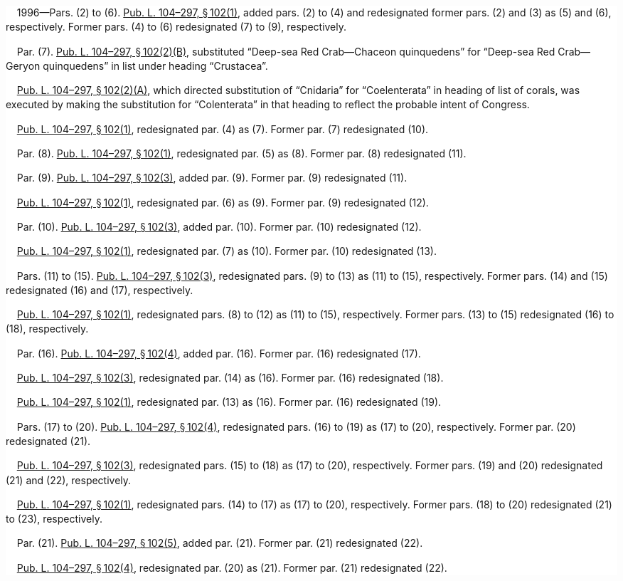     1996—Pars. (2) to (6). [Pub. L. 104–297, § 102(1)][/us/pl/104/297/s102/1], added pars. (2) to (4) and redesignated former pars. (2) and (3) as (5) and (6), respectively. Former pars. (4) to (6) redesignated (7) to (9), respectively.

    Par. (7). [Pub. L. 104–297, § 102(2)(B)][/us/pl/104/297/s102/2/B], substituted “Deep-sea Red Crab—Chaceon quinquedens” for “Deep-sea Red Crab—Geryon quinquedens” in list under heading “Crustacea”.

    [Pub. L. 104–297, § 102(2)(A)][/us/pl/104/297/s102/2/A], which directed substitution of “Cnidaria” for “Coelenterata” in heading of list of corals, was executed by making the substitution for “Colenterata” in that heading to reflect the probable intent of Congress.

    [Pub. L. 104–297, § 102(1)][/us/pl/104/297/s102/1], redesignated par. (4) as (7). Former par. (7) redesignated (10).

    Par. (8). [Pub. L. 104–297, § 102(1)][/us/pl/104/297/s102/1], redesignated par. (5) as (8). Former par. (8) redesignated (11).

    Par. (9). [Pub. L. 104–297, § 102(3)][/us/pl/104/297/s102/3], added par. (9). Former par. (9) redesignated (11).

    [Pub. L. 104–297, § 102(1)][/us/pl/104/297/s102/1], redesignated par. (6) as (9). Former par. (9) redesignated (12).

    Par. (10). [Pub. L. 104–297, § 102(3)][/us/pl/104/297/s102/3], added par. (10). Former par. (10) redesignated (12).

    [Pub. L. 104–297, § 102(1)][/us/pl/104/297/s102/1], redesignated par. (7) as (10). Former par. (10) redesignated (13).

    Pars. (11) to (15). [Pub. L. 104–297, § 102(3)][/us/pl/104/297/s102/3], redesignated pars. (9) to (13) as (11) to (15), respectively. Former pars. (14) and (15) redesignated (16) and (17), respectively.

    [Pub. L. 104–297, § 102(1)][/us/pl/104/297/s102/1], redesignated pars. (8) to (12) as (11) to (15), respectively. Former pars. (13) to (15) redesignated (16) to (18), respectively.

    Par. (16). [Pub. L. 104–297, § 102(4)][/us/pl/104/297/s102/4], added par. (16). Former par. (16) redesignated (17).

    [Pub. L. 104–297, § 102(3)][/us/pl/104/297/s102/3], redesignated par. (14) as (16). Former par. (16) redesignated (18).

    [Pub. L. 104–297, § 102(1)][/us/pl/104/297/s102/1], redesignated par. (13) as (16). Former par. (16) redesignated (19).

    Pars. (17) to (20). [Pub. L. 104–297, § 102(4)][/us/pl/104/297/s102/4], redesignated pars. (16) to (19) as (17) to (20), respectively. Former par. (20) redesignated (21).

    [Pub. L. 104–297, § 102(3)][/us/pl/104/297/s102/3], redesignated pars. (15) to (18) as (17) to (20), respectively. Former pars. (19) and (20) redesignated (21) and (22), respectively.

    [Pub. L. 104–297, § 102(1)][/us/pl/104/297/s102/1], redesignated pars. (14) to (17) as (17) to (20), respectively. Former pars. (18) to (20) redesignated (21) to (23), respectively.

    Par. (21). [Pub. L. 104–297, § 102(5)][/us/pl/104/297/s102/5], added par. (21). Former par. (21) redesignated (22).

    [Pub. L. 104–297, § 102(4)][/us/pl/104/297/s102/4], redesignated par. (20) as (21). Former par. (21) redesignated (22).


[/us/usc/t16/s1852]: https://publicdocs.github.io/go/links?ns=uslm&ref=%2Fus%2Fusc%2Ft16%2Fs1852
[/us/usc/t16/s1855/i]: https://publicdocs.github.io/go/links?ns=uslm&ref=%2Fus%2Fusc%2Ft16%2Fs1855%2Fi
[/us/usc/t16/s1853a]: https://publicdocs.github.io/go/links?ns=uslm&ref=%2Fus%2Fusc%2Ft16%2Fs1853a
[/us/usc/t16/s1855/i]: https://publicdocs.github.io/go/links?ns=uslm&ref=%2Fus%2Fusc%2Ft16%2Fs1855%2Fi
[/us/usc/t16/s1851]: https://publicdocs.github.io/go/links?ns=uslm&ref=%2Fus%2Fusc%2Ft16%2Fs1851
[/us/usc/t46/s70502/c]: https://publicdocs.github.io/go/links?ns=uslm&ref=%2Fus%2Fusc%2Ft46%2Fs70502%2Fc
[/us/pl/94/265/s3]: https://publicdocs.github.io/go/links?ns=uslm&ref=%2Fus%2Fpl%2F94%2F265%2Fs3
[/us/stat/90/333]: https://publicdocs.github.io/go/links?ns=uslm&ref=%2Fus%2Fstat%2F90%2F333
[/us/pl/95/354/s3]: https://publicdocs.github.io/go/links?ns=uslm&ref=%2Fus%2Fpl%2F95%2F354%2Fs3
[/us/stat/92/519]: https://publicdocs.github.io/go/links?ns=uslm&ref=%2Fus%2Fstat%2F92%2F519
[/us/pl/97/453/s15/a]: https://publicdocs.github.io/go/links?ns=uslm&ref=%2Fus%2Fpl%2F97%2F453%2Fs15%2Fa
[/us/stat/96/2492]: https://publicdocs.github.io/go/links?ns=uslm&ref=%2Fus%2Fstat%2F96%2F2492
[/us/pl/99/659]: https://publicdocs.github.io/go/links?ns=uslm&ref=%2Fus%2Fpl%2F99%2F659
[/us/stat/100/3706]: https://publicdocs.github.io/go/links?ns=uslm&ref=%2Fus%2Fstat%2F100%2F3706
[/us/pl/100/239/s2]: https://publicdocs.github.io/go/links?ns=uslm&ref=%2Fus%2Fpl%2F100%2F239%2Fs2
[/us/stat/101/1778]: https://publicdocs.github.io/go/links?ns=uslm&ref=%2Fus%2Fstat%2F101%2F1778
[/us/pl/101/627/s102/a]: https://publicdocs.github.io/go/links?ns=uslm&ref=%2Fus%2Fpl%2F101%2F627%2Fs102%2Fa
[/us/stat/104/4438]: https://publicdocs.github.io/go/links?ns=uslm&ref=%2Fus%2Fstat%2F104%2F4438
[/us/pl/102/251/s301/b]: https://publicdocs.github.io/go/links?ns=uslm&ref=%2Fus%2Fpl%2F102%2F251%2Fs301%2Fb
[/us/stat/106/62]: https://publicdocs.github.io/go/links?ns=uslm&ref=%2Fus%2Fstat%2F106%2F62
[/us/pl/104/297/s102]: https://publicdocs.github.io/go/links?ns=uslm&ref=%2Fus%2Fpl%2F104%2F297%2Fs102
[/us/stat/110/3561]: https://publicdocs.github.io/go/links?ns=uslm&ref=%2Fus%2Fstat%2F110%2F3561
[/us/pl/109/479/s3/b]: https://publicdocs.github.io/go/links?ns=uslm&ref=%2Fus%2Fpl%2F109%2F479%2Fs3%2Fb
[/us/stat/120/3577]: https://publicdocs.github.io/go/links?ns=uslm&ref=%2Fus%2Fstat%2F120%2F3577
[/us/pl/94/265]: https://publicdocs.github.io/go/links?ns=uslm&ref=%2Fus%2Fpl%2F94%2F265
[/us/stat/90/331]: https://publicdocs.github.io/go/links?ns=uslm&ref=%2Fus%2Fstat%2F90%2F331
[/us/usc/t16/s1801]: https://publicdocs.github.io/go/links?ns=uslm&ref=%2Fus%2Fusc%2Ft16%2Fs1801
[/us/usc/t16/s1453]: https://publicdocs.github.io/go/links?ns=uslm&ref=%2Fus%2Fusc%2Ft16%2Fs1453
[/us/usc/t46/s70502/c]: https://publicdocs.github.io/go/links?ns=uslm&ref=%2Fus%2Fusc%2Ft46%2Fs70502%2Fc
[/us/pl/109/304/s18/c]: https://publicdocs.github.io/go/links?ns=uslm&ref=%2Fus%2Fpl%2F109%2F304%2Fs18%2Fc
[/us/stat/120/1709]: https://publicdocs.github.io/go/links?ns=uslm&ref=%2Fus%2Fstat%2F120%2F1709
[/us/usc/t46/s70502]: https://publicdocs.github.io/go/links?ns=uslm&ref=%2Fus%2Fusc%2Ft46%2Fs70502
[/us/pl/102/251/s301/b]: https://publicdocs.github.io/go/links?ns=uslm&ref=%2Fus%2Fpl%2F102%2F251%2Fs301%2Fb
[/us/pl/104/297]: https://publicdocs.github.io/go/links?ns=uslm&ref=%2Fus%2Fpl%2F104%2F297
[/us/pl/102/251]: https://publicdocs.github.io/go/links?ns=uslm&ref=%2Fus%2Fpl%2F102%2F251
[/us/pl/102/251/s308]: https://publicdocs.github.io/go/links?ns=uslm&ref=%2Fus%2Fpl%2F102%2F251%2Fs308
[/us/usc/t16/s773]: https://publicdocs.github.io/go/links?ns=uslm&ref=%2Fus%2Fusc%2Ft16%2Fs773
[/us/pl/109/479]: https://publicdocs.github.io/go/links?ns=uslm&ref=%2Fus%2Fpl%2F109%2F479
[/us/pl/104/297/s102/1]: https://publicdocs.github.io/go/links?ns=uslm&ref=%2Fus%2Fpl%2F104%2F297%2Fs102%2F1
[/us/pl/104/297/s102/2/B]: https://publicdocs.github.io/go/links?ns=uslm&ref=%2Fus%2Fpl%2F104%2F297%2Fs102%2F2%2FB
[/us/pl/104/297/s102/2/A]: https://publicdocs.github.io/go/links?ns=uslm&ref=%2Fus%2Fpl%2F104%2F297%2Fs102%2F2%2FA
[/us/pl/104/297/s102/1]: https://publicdocs.github.io/go/links?ns=uslm&ref=%2Fus%2Fpl%2F104%2F297%2Fs102%2F1
[/us/pl/104/297/s102/1]: https://publicdocs.github.io/go/links?ns=uslm&ref=%2Fus%2Fpl%2F104%2F297%2Fs102%2F1
[/us/pl/104/297/s102/3]: https://publicdocs.github.io/go/links?ns=uslm&ref=%2Fus%2Fpl%2F104%2F297%2Fs102%2F3
[/us/pl/104/297/s102/1]: https://publicdocs.github.io/go/links?ns=uslm&ref=%2Fus%2Fpl%2F104%2F297%2Fs102%2F1
[/us/pl/104/297/s102/3]: https://publicdocs.github.io/go/links?ns=uslm&ref=%2Fus%2Fpl%2F104%2F297%2Fs102%2F3
[/us/pl/104/297/s102/1]: https://publicdocs.github.io/go/links?ns=uslm&ref=%2Fus%2Fpl%2F104%2F297%2Fs102%2F1
[/us/pl/104/297/s102/3]: https://publicdocs.github.io/go/links?ns=uslm&ref=%2Fus%2Fpl%2F104%2F297%2Fs102%2F3
[/us/pl/104/297/s102/1]: https://publicdocs.github.io/go/links?ns=uslm&ref=%2Fus%2Fpl%2F104%2F297%2Fs102%2F1
[/us/pl/104/297/s102/4]: https://publicdocs.github.io/go/links?ns=uslm&ref=%2Fus%2Fpl%2F104%2F297%2Fs102%2F4
[/us/pl/104/297/s102/3]: https://publicdocs.github.io/go/links?ns=uslm&ref=%2Fus%2Fpl%2F104%2F297%2Fs102%2F3
[/us/pl/104/297/s102/1]: https://publicdocs.github.io/go/links?ns=uslm&ref=%2Fus%2Fpl%2F104%2F297%2Fs102%2F1
[/us/pl/104/297/s102/4]: https://publicdocs.github.io/go/links?ns=uslm&ref=%2Fus%2Fpl%2F104%2F297%2Fs102%2F4
[/us/pl/104/297/s102/3]: https://publicdocs.github.io/go/links?ns=uslm&ref=%2Fus%2Fpl%2F104%2F297%2Fs102%2F3
[/us/pl/104/297/s102/1]: https://publicdocs.github.io/go/links?ns=uslm&ref=%2Fus%2Fpl%2F104%2F297%2Fs102%2F1
[/us/pl/104/297/s102/5]: https://publicdocs.github.io/go/links?ns=uslm&ref=%2Fus%2Fpl%2F104%2F297%2Fs102%2F5
[/us/pl/104/297/s102/4]: https://publicdocs.github.io/go/links?ns=uslm&ref=%2Fus%2Fpl%2F104%2F297%2Fs102%2F4
[/us/pl/104/297/s102/3]: https://publicdocs.github.io/go/links?ns=uslm&ref=%2Fus%2Fpl%2F104%2F297%2Fs102%2F3
[/us/pl/104/297/s102/1]: https://publicdocs.github.io/go/links?ns=uslm&ref=%2Fus%2Fpl%2F104%2F297%2Fs102%2F1
[/us/pl/104/297/s102/5]: https://publicdocs.github.io/go/links?ns=uslm&ref=%2Fus%2Fpl%2F104%2F297%2Fs102%2F5
[/us/pl/104/297/s102/4]: https://publicdocs.github.io/go/links?ns=uslm&ref=%2Fus%2Fpl%2F104%2F297%2Fs102%2F4
[/us/pl/104/297/s102/3]: https://publicdocs.github.io/go/links?ns=uslm&ref=%2Fus%2Fpl%2F104%2F297%2Fs102%2F3
[/us/pl/104/297/s102/1]: https://publicdocs.github.io/go/links?ns=uslm&ref=%2Fus%2Fpl%2F104%2F297%2Fs102%2F1
[/us/pl/104/297/s102/6]: https://publicdocs.github.io/go/links?ns=uslm&ref=%2Fus%2Fpl%2F104%2F297%2Fs102%2F6
[/us/pl/104/297/s102/5]: https://publicdocs.github.io/go/links?ns=uslm&ref=%2Fus%2Fpl%2F104%2F297%2Fs102%2F5
[/us/pl/104/297/s102/4]: https://publicdocs.github.io/go/links?ns=uslm&ref=%2Fus%2Fpl%2F104%2F297%2Fs102%2F4
[/us/pl/104/297/s102/3]: https://publicdocs.github.io/go/links?ns=uslm&ref=%2Fus%2Fpl%2F104%2F297%2Fs102%2F3
[/us/pl/104/297/s102/1]: https://publicdocs.github.io/go/links?ns=uslm&ref=%2Fus%2Fpl%2F104%2F297%2Fs102%2F1
[/us/pl/104/297/s102/5]: https://publicdocs.github.io/go/links?ns=uslm&ref=%2Fus%2Fpl%2F104%2F297%2Fs102%2F5
[/us/pl/104/297/s102/4]: https://publicdocs.github.io/go/links?ns=uslm&ref=%2Fus%2Fpl%2F104%2F297%2Fs102%2F4
[/us/pl/104/297/s102/3]: https://publicdocs.github.io/go/links?ns=uslm&ref=%2Fus%2Fpl%2F104%2F297%2Fs102%2F3
[/us/pl/104/297/s102/1]: https://publicdocs.github.io/go/links?ns=uslm&ref=%2Fus%2Fpl%2F104%2F297%2Fs102%2F1
[/us/pl/104/297/s102/7]: https://publicdocs.github.io/go/links?ns=uslm&ref=%2Fus%2Fpl%2F104%2F297%2Fs102%2F7
[/us/pl/104/297/s102/5]: https://publicdocs.github.io/go/links?ns=uslm&ref=%2Fus%2Fpl%2F104%2F297%2Fs102%2F5
[/us/pl/104/297/s102/4]: https://publicdocs.github.io/go/links?ns=uslm&ref=%2Fus%2Fpl%2F104%2F297%2Fs102%2F4
[/us/pl/104/297/s102/3]: https://publicdocs.github.io/go/links?ns=uslm&ref=%2Fus%2Fpl%2F104%2F297%2Fs102%2F3
[/us/pl/104/297/s102/1]: https://publicdocs.github.io/go/links?ns=uslm&ref=%2Fus%2Fpl%2F104%2F297%2Fs102%2F1
[/us/pl/104/297/s102/8]: https://publicdocs.github.io/go/links?ns=uslm&ref=%2Fus%2Fpl%2F104%2F297%2Fs102%2F8
[/us/pl/104/297/s102/5]: https://publicdocs.github.io/go/links?ns=uslm&ref=%2Fus%2Fpl%2F104%2F297%2Fs102%2F5
[/us/pl/104/297/s102/4]: https://publicdocs.github.io/go/links?ns=uslm&ref=%2Fus%2Fpl%2F104%2F297%2Fs102%2F4
[/us/pl/104/297/s102/3]: https://publicdocs.github.io/go/links?ns=uslm&ref=%2Fus%2Fpl%2F104%2F297%2Fs102%2F3
[/us/pl/104/297/s102/1]: https://publicdocs.github.io/go/links?ns=uslm&ref=%2Fus%2Fpl%2F104%2F297%2Fs102%2F1
[/us/pl/104/297/s102/8]: https://publicdocs.github.io/go/links?ns=uslm&ref=%2Fus%2Fpl%2F104%2F297%2Fs102%2F8
[/us/pl/104/297/s102/5]: https://publicdocs.github.io/go/links?ns=uslm&ref=%2Fus%2Fpl%2F104%2F297%2Fs102%2F5
[/us/pl/104/297/s102/4]: https://publicdocs.github.io/go/links?ns=uslm&ref=%2Fus%2Fpl%2F104%2F297%2Fs102%2F4
[/us/pl/104/297/s102/3]: https://publicdocs.github.io/go/links?ns=uslm&ref=%2Fus%2Fpl%2F104%2F297%2Fs102%2F3
[/us/pl/104/297/s102/1]: https://publicdocs.github.io/go/links?ns=uslm&ref=%2Fus%2Fpl%2F104%2F297%2Fs102%2F1
[/us/pl/104/297/s102/9]: https://publicdocs.github.io/go/links?ns=uslm&ref=%2Fus%2Fpl%2F104%2F297%2Fs102%2F9
[/us/pl/104/297/s102/8]: https://publicdocs.github.io/go/links?ns=uslm&ref=%2Fus%2Fpl%2F104%2F297%2Fs102%2F8
[/us/pl/104/297/s102/5]: https://publicdocs.github.io/go/links?ns=uslm&ref=%2Fus%2Fpl%2F104%2F297%2Fs102%2F5
[/us/pl/104/297/s102/4]: https://publicdocs.github.io/go/links?ns=uslm&ref=%2Fus%2Fpl%2F104%2F297%2Fs102%2F4
[/us/pl/104/297/s102/3]: https://publicdocs.github.io/go/links?ns=uslm&ref=%2Fus%2Fpl%2F104%2F297%2Fs102%2F3
[/us/pl/104/297/s102/1]: https://publicdocs.github.io/go/links?ns=uslm&ref=%2Fus%2Fpl%2F104%2F297%2Fs102%2F1
[/us/pl/104/297/s102/9]: https://publicdocs.github.io/go/links?ns=uslm&ref=%2Fus%2Fpl%2F104%2F297%2Fs102%2F9
[/us/pl/104/297/s102/8]: https://publicdocs.github.io/go/links?ns=uslm&ref=%2Fus%2Fpl%2F104%2F297%2Fs102%2F8
[/us/pl/104/297/s102/5]: https://publicdocs.github.io/go/links?ns=uslm&ref=%2Fus%2Fpl%2F104%2F297%2Fs102%2F5
[/us/pl/104/297/s102/4]: https://publicdocs.github.io/go/links?ns=uslm&ref=%2Fus%2Fpl%2F104%2F297%2Fs102%2F4
[/us/pl/104/297/s102/3]: https://publicdocs.github.io/go/links?ns=uslm&ref=%2Fus%2Fpl%2F104%2F297%2Fs102%2F3
[/us/pl/104/297/s102/1]: https://publicdocs.github.io/go/links?ns=uslm&ref=%2Fus%2Fpl%2F104%2F297%2Fs102%2F1
[/us/pl/104/297/s102/10]: https://publicdocs.github.io/go/links?ns=uslm&ref=%2Fus%2Fpl%2F104%2F297%2Fs102%2F10
[/us/pl/104/297/s102/9]: https://publicdocs.github.io/go/links?ns=uslm&ref=%2Fus%2Fpl%2F104%2F297%2Fs102%2F9
[/us/pl/104/297/s102/8]: https://publicdocs.github.io/go/links?ns=uslm&ref=%2Fus%2Fpl%2F104%2F297%2Fs102%2F8
[/us/pl/104/297/s102/5]: https://publicdocs.github.io/go/links?ns=uslm&ref=%2Fus%2Fpl%2F104%2F297%2Fs102%2F5
[/us/pl/104/297/s102/4]: https://publicdocs.github.io/go/links?ns=uslm&ref=%2Fus%2Fpl%2F104%2F297%2Fs102%2F4
[/us/pl/104/297/s102/3]: https://publicdocs.github.io/go/links?ns=uslm&ref=%2Fus%2Fpl%2F104%2F297%2Fs102%2F3
[/us/pl/104/297/s102/10]: https://publicdocs.github.io/go/links?ns=uslm&ref=%2Fus%2Fpl%2F104%2F297%2Fs102%2F10
[/us/pl/104/297/s102/9]: https://publicdocs.github.io/go/links?ns=uslm&ref=%2Fus%2Fpl%2F104%2F297%2Fs102%2F9
[/us/pl/104/297/s102/8]: https://publicdocs.github.io/go/links?ns=uslm&ref=%2Fus%2Fpl%2F104%2F297%2Fs102%2F8
[/us/pl/104/297/s102/5]: https://publicdocs.github.io/go/links?ns=uslm&ref=%2Fus%2Fpl%2F104%2F297%2Fs102%2F5
[/us/pl/104/297/s102/4]: https://publicdocs.github.io/go/links?ns=uslm&ref=%2Fus%2Fpl%2F104%2F297%2Fs102%2F4
[/us/pl/104/297/s102/3]: https://publicdocs.github.io/go/links?ns=uslm&ref=%2Fus%2Fpl%2F104%2F297%2Fs102%2F3
[/us/pl/104/297/s102/10]: https://publicdocs.github.io/go/links?ns=uslm&ref=%2Fus%2Fpl%2F104%2F297%2Fs102%2F10
[/us/pl/104/297/s102/9]: https://publicdocs.github.io/go/links?ns=uslm&ref=%2Fus%2Fpl%2F104%2F297%2Fs102%2F9
[/us/pl/104/297/s102/8]: https://publicdocs.github.io/go/links?ns=uslm&ref=%2Fus%2Fpl%2F104%2F297%2Fs102%2F8
[/us/pl/104/297/s102/5]: https://publicdocs.github.io/go/links?ns=uslm&ref=%2Fus%2Fpl%2F104%2F297%2Fs102%2F5
[/us/pl/104/297/s102/4]: https://publicdocs.github.io/go/links?ns=uslm&ref=%2Fus%2Fpl%2F104%2F297%2Fs102%2F4
[/us/pl/104/297/s102/10]: https://publicdocs.github.io/go/links?ns=uslm&ref=%2Fus%2Fpl%2F104%2F297%2Fs102%2F10
[/us/pl/104/297/s102/9]: https://publicdocs.github.io/go/links?ns=uslm&ref=%2Fus%2Fpl%2F104%2F297%2Fs102%2F9
[/us/pl/104/297/s102/8]: https://publicdocs.github.io/go/links?ns=uslm&ref=%2Fus%2Fpl%2F104%2F297%2Fs102%2F8
[/us/pl/104/297/s102/5]: https://publicdocs.github.io/go/links?ns=uslm&ref=%2Fus%2Fpl%2F104%2F297%2Fs102%2F5
[/us/pl/104/297/s102/10]: https://publicdocs.github.io/go/links?ns=uslm&ref=%2Fus%2Fpl%2F104%2F297%2Fs102%2F10
[/us/pl/104/297/s102/9]: https://publicdocs.github.io/go/links?ns=uslm&ref=%2Fus%2Fpl%2F104%2F297%2Fs102%2F9
[/us/pl/104/297/s102/8]: https://publicdocs.github.io/go/links?ns=uslm&ref=%2Fus%2Fpl%2F104%2F297%2Fs102%2F8
[/us/pl/104/297/s102/11]: https://publicdocs.github.io/go/links?ns=uslm&ref=%2Fus%2Fpl%2F104%2F297%2Fs102%2F11
[/us/usc/t16/s1821/g]: https://publicdocs.github.io/go/links?ns=uslm&ref=%2Fus%2Fusc%2Ft16%2Fs1821%2Fg
[/us/pl/104/297/s102/10]: https://publicdocs.github.io/go/links?ns=uslm&ref=%2Fus%2Fpl%2F104%2F297%2Fs102%2F10
[/us/pl/104/297/s102/9]: https://publicdocs.github.io/go/links?ns=uslm&ref=%2Fus%2Fpl%2F104%2F297%2Fs102%2F9
[/us/pl/104/297/s102/10]: https://publicdocs.github.io/go/links?ns=uslm&ref=%2Fus%2Fpl%2F104%2F297%2Fs102%2F10
[/us/pl/104/297/s102/9]: https://publicdocs.github.io/go/links?ns=uslm&ref=%2Fus%2Fpl%2F104%2F297%2Fs102%2F9
[/us/pl/104/297/s102/12]: https://publicdocs.github.io/go/links?ns=uslm&ref=%2Fus%2Fpl%2F104%2F297%2Fs102%2F12
[/us/pl/104/297/s102/10]: https://publicdocs.github.io/go/links?ns=uslm&ref=%2Fus%2Fpl%2F104%2F297%2Fs102%2F10
[/us/pl/104/297/s102/12]: https://publicdocs.github.io/go/links?ns=uslm&ref=%2Fus%2Fpl%2F104%2F297%2Fs102%2F12
[/us/pl/101/627/s102/a/2]: https://publicdocs.github.io/go/links?ns=uslm&ref=%2Fus%2Fpl%2F101%2F627%2Fs102%2Fa%2F2
[/us/pl/101/627/s102/a/3]: https://publicdocs.github.io/go/links?ns=uslm&ref=%2Fus%2Fpl%2F101%2F627%2Fs102%2Fa%2F3
[/us/pl/101/627/s102/a/4]: https://publicdocs.github.io/go/links?ns=uslm&ref=%2Fus%2Fpl%2F101%2F627%2Fs102%2Fa%2F4
[/us/pl/101/627/s102/a/1]: https://publicdocs.github.io/go/links?ns=uslm&ref=%2Fus%2Fpl%2F101%2F627%2Fs102%2Fa%2F1
[/us/pl/101/627/s102/a/5]: https://publicdocs.github.io/go/links?ns=uslm&ref=%2Fus%2Fpl%2F101%2F627%2Fs102%2Fa%2F5
[/us/pl/101/627/s102/a/1]: https://publicdocs.github.io/go/links?ns=uslm&ref=%2Fus%2Fpl%2F101%2F627%2Fs102%2Fa%2F1
[/us/pl/101/627/s102/a/6]: https://publicdocs.github.io/go/links?ns=uslm&ref=%2Fus%2Fpl%2F101%2F627%2Fs102%2Fa%2F6
[/us/pl/101/627/s102/a/1]: https://publicdocs.github.io/go/links?ns=uslm&ref=%2Fus%2Fpl%2F101%2F627%2Fs102%2Fa%2F1
[/us/pl/101/627/s102/a/7]: https://publicdocs.github.io/go/links?ns=uslm&ref=%2Fus%2Fpl%2F101%2F627%2Fs102%2Fa%2F7
[/us/pl/101/627/s102/a/1]: https://publicdocs.github.io/go/links?ns=uslm&ref=%2Fus%2Fpl%2F101%2F627%2Fs102%2Fa%2F1
[/us/pl/101/627/s102/a/8]: https://publicdocs.github.io/go/links?ns=uslm&ref=%2Fus%2Fpl%2F101%2F627%2Fs102%2Fa%2F8
[/us/pl/100/239]: https://publicdocs.github.io/go/links?ns=uslm&ref=%2Fus%2Fpl%2F100%2F239
[/us/pl/99/659/s112]: https://publicdocs.github.io/go/links?ns=uslm&ref=%2Fus%2Fpl%2F99%2F659%2Fs112
[/us/pl/99/659/s101/a]: https://publicdocs.github.io/go/links?ns=uslm&ref=%2Fus%2Fpl%2F99%2F659%2Fs101%2Fa
[/us/usc/t16/s1811]: https://publicdocs.github.io/go/links?ns=uslm&ref=%2Fus%2Fusc%2Ft16%2Fs1811
[/us/pl/97/453]: https://publicdocs.github.io/go/links?ns=uslm&ref=%2Fus%2Fpl%2F97%2F453
[/us/pl/95/354]: https://publicdocs.github.io/go/links?ns=uslm&ref=%2Fus%2Fpl%2F95%2F354
[/us/pl/101/627/s1001/c]: https://publicdocs.github.io/go/links?ns=uslm&ref=%2Fus%2Fpl%2F101%2F627%2Fs1001%2Fc
[/us/pl/104/297/s405/a]: https://publicdocs.github.io/go/links?ns=uslm&ref=%2Fus%2Fpl%2F104%2F297%2Fs405%2Fa
[/us/stat/110/3620]: https://publicdocs.github.io/go/links?ns=uslm&ref=%2Fus%2Fstat%2F110%2F3620
[/us/pl/102/251]: https://publicdocs.github.io/go/links?ns=uslm&ref=%2Fus%2Fpl%2F102%2F251
[/us/stat/106/66]: https://publicdocs.github.io/go/links?ns=uslm&ref=%2Fus%2Fstat%2F106%2F66
[/us/usc/t16/s773]: https://publicdocs.github.io/go/links?ns=uslm&ref=%2Fus%2Fusc%2Ft16%2Fs773
[/us/pl/101/627/s1001]: https://publicdocs.github.io/go/links?ns=uslm&ref=%2Fus%2Fpl%2F101%2F627%2Fs1001
[/us/stat/104/4467]: https://publicdocs.github.io/go/links?ns=uslm&ref=%2Fus%2Fstat%2F104%2F4467
[/us/stat/61/419]: https://publicdocs.github.io/go/links?ns=uslm&ref=%2Fus%2Fstat%2F61%2F419
[/us/usc/t43/s1331]: https://publicdocs.github.io/go/links?ns=uslm&ref=%2Fus%2Fusc%2Ft43%2Fs1331